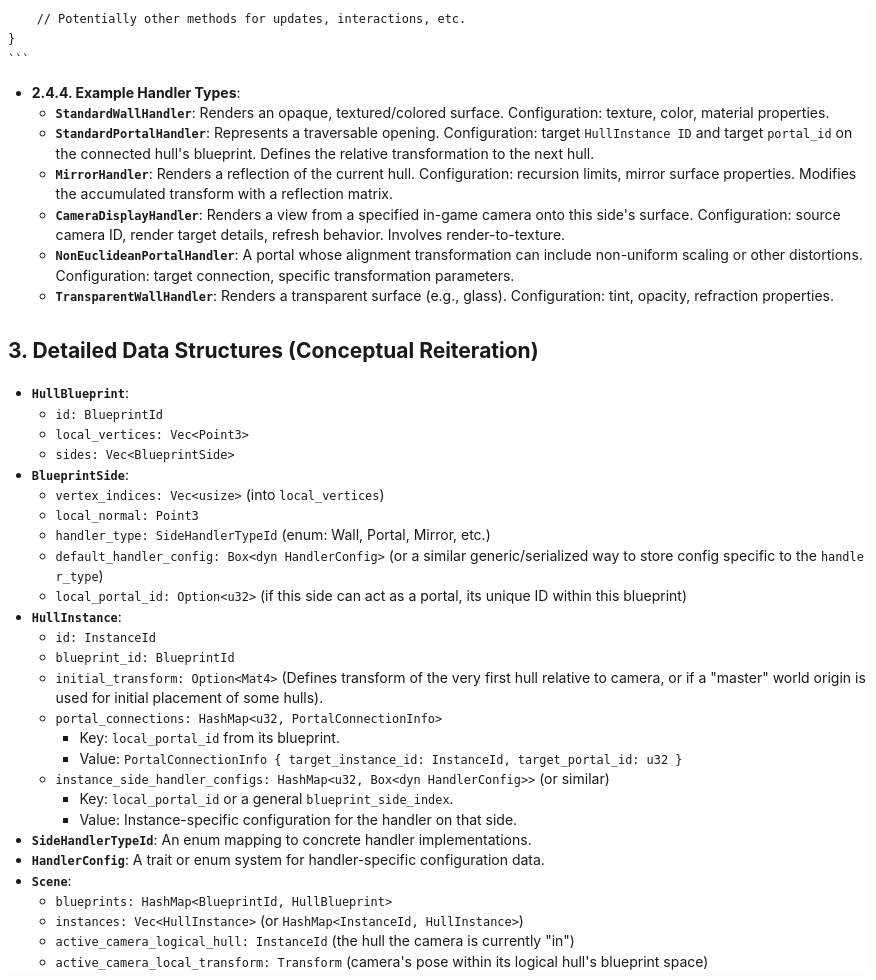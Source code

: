        // Potentially other methods for updates, interactions, etc.
    }
    ```
* **2.4.4. Example Handler Types**:
    * **`StandardWallHandler`**: Renders an opaque, textured/colored surface. Configuration: texture, color, material properties.
    * **`StandardPortalHandler`**: Represents a traversable opening. Configuration: target `HullInstance ID` and target `portal_id` on the connected hull's blueprint. Defines the relative transformation to the next hull.
    * **`MirrorHandler`**: Renders a reflection of the current hull. Configuration: recursion limits, mirror surface properties. Modifies the accumulated transform with a reflection matrix.
    * **`CameraDisplayHandler`**: Renders a view from a specified in-game camera onto this side's surface. Configuration: source camera ID, render target details, refresh behavior. Involves render-to-texture.
    * **`NonEuclideanPortalHandler`**: A portal whose alignment transformation can include non-uniform scaling or other distortions. Configuration: target connection, specific transformation parameters.
    * **`TransparentWallHandler`**: Renders a transparent surface (e.g., glass). Configuration: tint, opacity, refraction properties.

## 3. Detailed Data Structures (Conceptual Reiteration)

* **`HullBlueprint`**:
    * `id: BlueprintId`
    * `local_vertices: Vec<Point3>`
    * `sides: Vec<BlueprintSide>`
* **`BlueprintSide`**:
    * `vertex_indices: Vec<usize>` (into `local_vertices`)
    * `local_normal: Point3`
    * `handler_type: SideHandlerTypeId` (enum: Wall, Portal, Mirror, etc.)
    * `default_handler_config: Box<dyn HandlerConfig>` (or a similar generic/serialized way to store config specific to the `handler_type`)
    * `local_portal_id: Option<u32>` (if this side can act as a portal, its unique ID within this blueprint)
* **`HullInstance`**:
    * `id: InstanceId`
    * `blueprint_id: BlueprintId`
    * `initial_transform: Option<Mat4>` (Defines transform of the very first hull relative to camera, or if a "master" world origin is used for initial placement of some hulls).
    * `portal_connections: HashMap<u32, PortalConnectionInfo>`
        * Key: `local_portal_id` from its blueprint.
        * Value: `PortalConnectionInfo { target_instance_id: InstanceId, target_portal_id: u32 }`
    * `instance_side_handler_configs: HashMap<u32, Box<dyn HandlerConfig>>` (or similar)
        * Key: `local_portal_id` or a general `blueprint_side_index`.
        * Value: Instance-specific configuration for the handler on that side.
* **`SideHandlerTypeId`**: An enum mapping to concrete handler implementations.
* **`HandlerConfig`**: A trait or enum system for handler-specific configuration data.
* **`Scene`**:
    * `blueprints: HashMap<BlueprintId, HullBlueprint>`
    * `instances: Vec<HullInstance>` (or `HashMap<InstanceId, HullInstance>`)
    * `active_camera_logical_hull: InstanceId` (the hull the camera is currently "in")
    * `active_camera_local_transform: Transform` (camera's pose within its logical hull's blueprint space)
